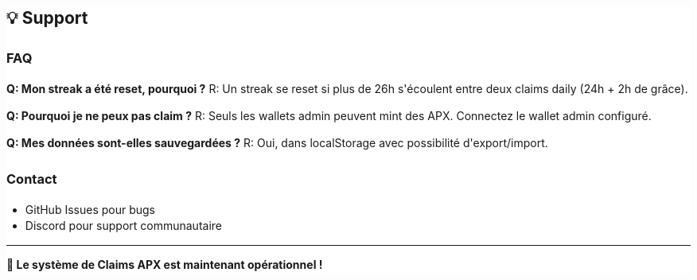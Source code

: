 
## 💡 Support

### FAQ

**Q: Mon streak a été reset, pourquoi ?**
R: Un streak se reset si plus de 26h s'écoulent entre deux claims daily (24h + 2h de grâce).

**Q: Pourquoi je ne peux pas claim ?**
R: Seuls les wallets admin peuvent mint des APX. Connectez le wallet admin configuré.

**Q: Mes données sont-elles sauvegardées ?**
R: Oui, dans localStorage avec possibilité d'export/import.

### Contact
- GitHub Issues pour bugs
- Discord pour support communautaire

---

**🎉 Le système de Claims APX est maintenant opérationnel !**